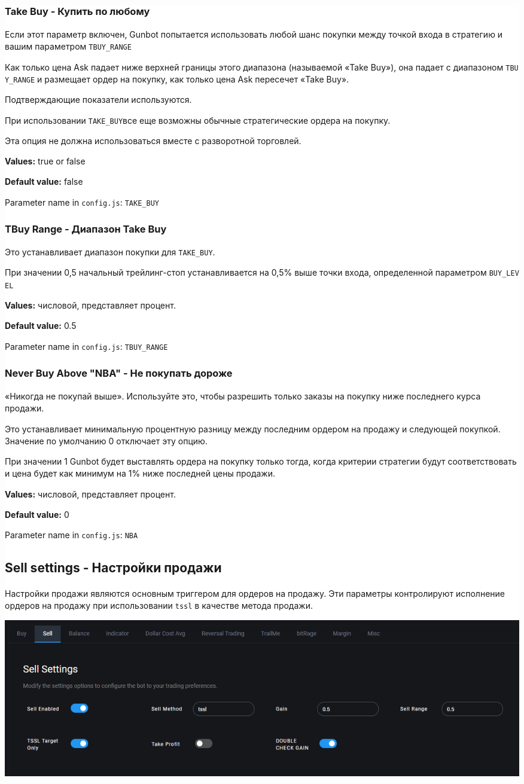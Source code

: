 ### Take Buy - Купить по любому <a id="take-buy"></a>

Если этот параметр включен, Gunbot попытается использовать любой шанс покупки между точкой входа в стратегию и вашим параметром `TBUY_RANGE`

Как только цена Ask падает ниже верхней границы этого диапазона \(называемой «Take Buy»\), она падает с диапазоном `TBUY_RANGE` и размещает ордер на покупку, как только цена Ask пересечет «Take Buy». 

Подтверждающие показатели используются. 

При использовании `TAKE_BUY`все еще возможны обычные стратегические ордера на покупку. 

Эта опция не должна использоваться вместе с разворотной торговлей.

**Values:** true or false

**Default value:** false

Parameter name in `config.js`: `TAKE_BUY`

### TBuy Range - Диапазон Take Buy <a id="tbuy-range"></a>

Это устанавливает диапазон покупки для `TAKE_BUY`. 

При значении 0,5 начальный трейлинг-стоп устанавливается на 0,5% выше точки входа, определенной параметром `BUY_LEVEL`

**Values:** числовой, представляет процент.

**Default value:** 0.5

Parameter name in `config.js`: `TBUY_RANGE`

### Never Buy Above "NBA" - Не покупать дороже

«Никогда не покупай выше». Используйте это, чтобы разрешить только заказы на покупку ниже последнего курса продажи. 

Это устанавливает минимальную процентную разницу между последним ордером на продажу и следующей покупкой. Значение по умолчанию 0 отключает эту опцию. 

При значении 1 Gunbot будет выставлять ордера на покупку только тогда, когда критерии стратегии будут соответствовать и цена будет как минимум на 1% ниже последней цены продажи.

**Values:** числовой, представляет процент.

**Default value:** 0

Parameter name in `config.js`: `NBA`

## Sell settings - Настройки продажи  <a id="sell-settings"></a>

Настройки продажи являются основным триггером для ордеров на продажу. Эти параметры контролируют исполнение ордеров на продажу при использовании `tssl` в качестве метода продажи.

![](../../.gitbook/assets/27.PNG)
